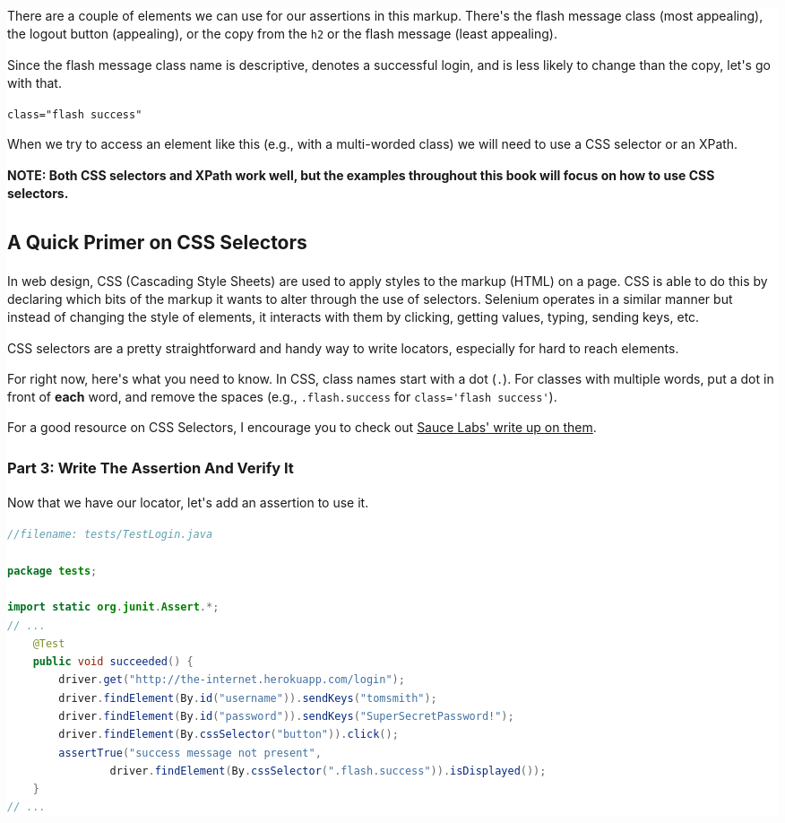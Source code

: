 There are a couple of elements we can use for our assertions in this markup. There's the flash message class (most appealing), the logout button (appealing), or the copy from the `h2` or the flash message (least appealing).

Since the flash message class name is descriptive, denotes a successful login, and is less likely to change than the copy, let's go with that.

```html
class="flash success"
```

When we try to access an element like this (e.g., with a multi-worded class) we will need to use a CSS selector or an XPath.

__NOTE: Both CSS selectors and XPath work well, but the examples throughout this book will focus on how to use CSS selectors.__

## A Quick Primer on CSS Selectors

In web design, CSS (Cascading Style Sheets) are used to apply styles to the markup (HTML) on a page. CSS is able to do this by declaring which bits of the markup it wants to alter through the use of selectors. Selenium operates in a similar manner but instead of changing the style of elements, it interacts with them by clicking, getting values, typing, sending keys, etc.

CSS selectors are a pretty straightforward and handy way to write locators, especially for hard to reach elements.

For right now, here's what you need to know. In CSS, class names start with a dot (`.`). For classes with multiple words, put a dot in front of __each__ word, and remove the spaces (e.g., `.flash.success` for `class='flash success'`).

For a good resource on CSS Selectors, I encourage you to check out [Sauce Labs' write up on them](https://saucelabs.com/resources/selenium/css-selectors).

### Part 3: Write The Assertion And Verify It

Now that we have our locator, let's add an assertion to use it.

```java
//filename: tests/TestLogin.java

package tests;

import static org.junit.Assert.*;
// ...
    @Test
    public void succeeded() {
        driver.get("http://the-internet.herokuapp.com/login");
        driver.findElement(By.id("username")).sendKeys("tomsmith");
        driver.findElement(By.id("password")).sendKeys("SuperSecretPassword!");
        driver.findElement(By.cssSelector("button")).click();
        assertTrue("success message not present",
                driver.findElement(By.cssSelector(".flash.success")).isDisplayed());
    }
// ...
```

